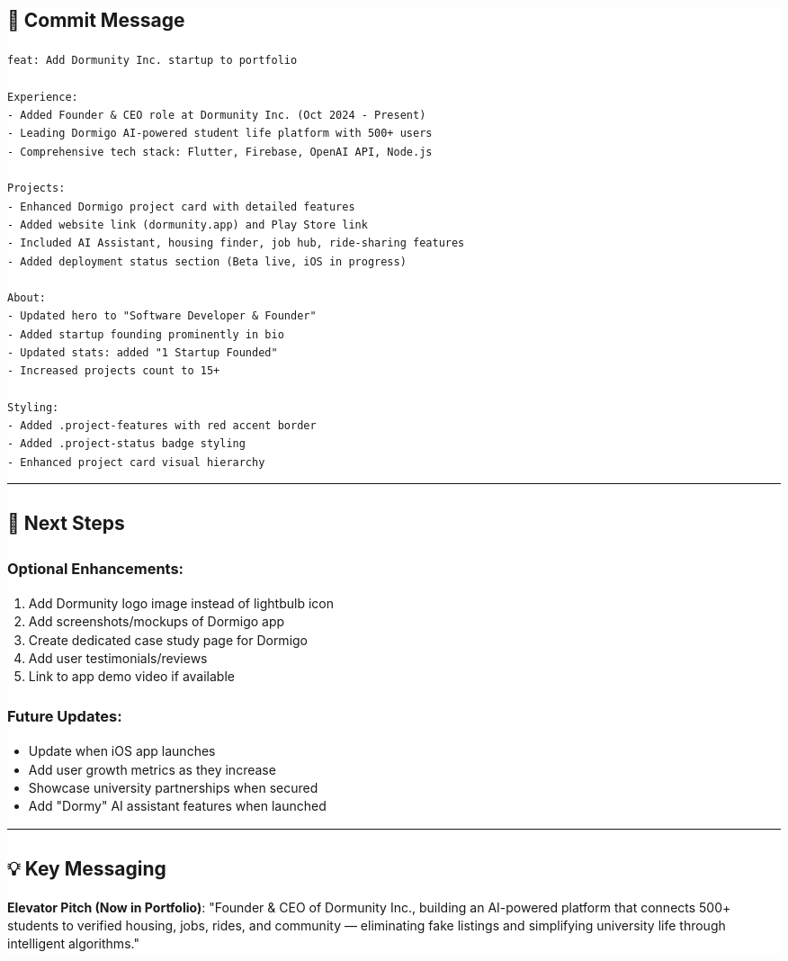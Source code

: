 ## 📝 Commit Message

```
feat: Add Dormunity Inc. startup to portfolio

Experience:
- Added Founder & CEO role at Dormunity Inc. (Oct 2024 - Present)
- Leading Dormigo AI-powered student life platform with 500+ users
- Comprehensive tech stack: Flutter, Firebase, OpenAI API, Node.js

Projects:
- Enhanced Dormigo project card with detailed features
- Added website link (dormunity.app) and Play Store link
- Included AI Assistant, housing finder, job hub, ride-sharing features
- Added deployment status section (Beta live, iOS in progress)

About:
- Updated hero to "Software Developer & Founder"
- Added startup founding prominently in bio
- Updated stats: added "1 Startup Founded"
- Increased projects count to 15+

Styling:
- Added .project-features with red accent border
- Added .project-status badge styling
- Enhanced project card visual hierarchy
```

---

## 🚀 Next Steps

### Optional Enhancements:
1. Add Dormunity logo image instead of lightbulb icon
2. Add screenshots/mockups of Dormigo app
3. Create dedicated case study page for Dormigo
4. Add user testimonials/reviews
5. Link to app demo video if available

### Future Updates:
- Update when iOS app launches
- Add user growth metrics as they increase
- Showcase university partnerships when secured
- Add "Dormy" AI assistant features when launched

---

## 💡 Key Messaging

**Elevator Pitch (Now in Portfolio)**:
"Founder & CEO of Dormunity Inc., building an AI-powered platform that connects 500+ students to verified housing, jobs, rides, and community — eliminating fake listings and simplifying university life through intelligent algorithms."
